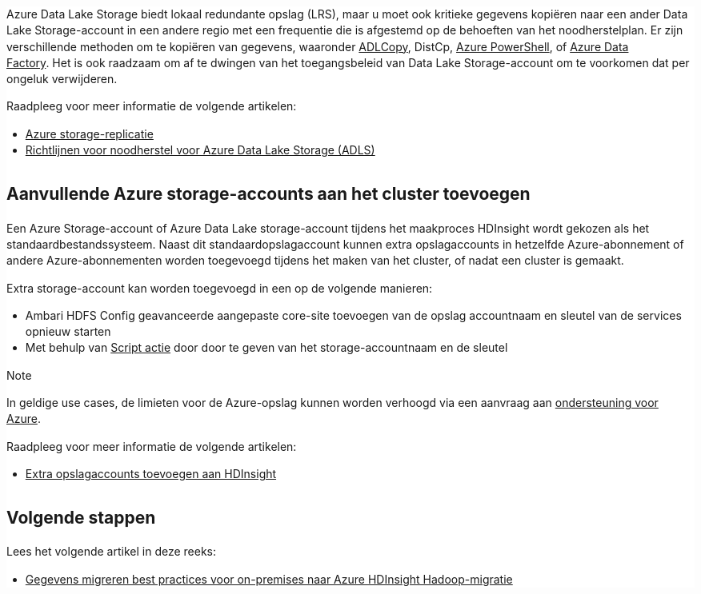 Azure Data Lake Storage biedt lokaal redundante opslag (LRS), maar u moet ook kritieke gegevens kopiëren naar een ander Data Lake Storage-account in een andere regio met een frequentie die is afgestemd op de behoeften van het noodherstelplan. Er zijn verschillende methoden om te kopiëren van gegevens, waaronder [ADLCopy](../../data-lake-store/data-lake-store-copy-data-azure-storage-blob.md), DistCp, [Azure PowerShell](../../data-lake-store/data-lake-store-get-started-powershell.md), of [Azure Data Factory](../../data-factory/connector-azure-data-lake-store.md). Het is ook raadzaam om af te dwingen van het toegangsbeleid van Data Lake Storage-account om te voorkomen dat per ongeluk verwijderen.

Raadpleeg voor meer informatie de volgende artikelen:

- [Azure storage-replicatie](../../storage/common/storage-redundancy.md)
- [Richtlijnen voor noodherstel voor Azure Data Lake Storage (ADLS)](../../data-lake-store/data-lake-store-disaster-recovery-guidance.md)

## <a name="attach-additional-azure-storage-accounts-to-cluster"></a>Aanvullende Azure storage-accounts aan het cluster toevoegen

Een Azure Storage-account of Azure Data Lake storage-account tijdens het maakproces HDInsight wordt gekozen als het standaardbestandssysteem. Naast dit standaardopslagaccount kunnen extra opslagaccounts in hetzelfde Azure-abonnement of andere Azure-abonnementen worden toegevoegd tijdens het maken van het cluster, of nadat een cluster is gemaakt.

Extra storage-account kan worden toegevoegd in een op de volgende manieren:
- Ambari HDFS Config geavanceerde aangepaste core-site toevoegen van de opslag accountnaam en sleutel van de services opnieuw starten
- Met behulp van [Script actie](../hdinsight-hadoop-add-storage.md) door door te geven van het storage-accountnaam en de sleutel

> [!Note]
> In geldige use cases, de limieten voor de Azure-opslag kunnen worden verhoogd via een aanvraag aan [ondersteuning voor Azure](https://azure.microsoft.com/support/faq/).

Raadpleeg voor meer informatie de volgende artikelen:
- [Extra opslagaccounts toevoegen aan HDInsight](../hdinsight-hadoop-add-storage.md)

## <a name="next-steps"></a>Volgende stappen

Lees het volgende artikel in deze reeks:

- [Gegevens migreren best practices voor on-premises naar Azure HDInsight Hadoop-migratie](apache-hadoop-on-premises-migration-best-practices-data-migration.md)
